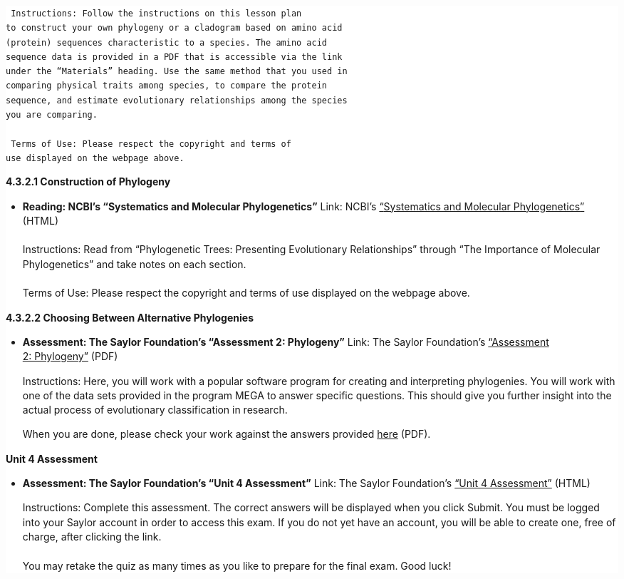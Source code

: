      Instructions: Follow the instructions on this lesson plan
    to construct your own phylogeny or a cladogram based on amino acid
    (protein) sequences characteristic to a species. The amino acid
    sequence data is provided in a PDF that is accessible via the link
    under the “Materials” heading. Use the same method that you used in
    comparing physical traits among species, to compare the protein
    sequence, and estimate evolutionary relationships among the species
    you are comparing.  
        
     Terms of Use: Please respect the copyright and terms of
    use displayed on the webpage above.

**4.3.2.1 Construction of Phylogeny** <span id="4.3.2.1"></span> 
-   **Reading: NCBI’s “Systematics and Molecular Phylogenetics”**
    Link: NCBI’s
    [“](http://www.ncbi.nlm.nih.gov/About/primer/phylo.html)[Systematics
    and Molecular
    Phylogenetics](http://www.ncbi.nlm.nih.gov/About/primer/phylo.html)[”](http://www.ncbi.nlm.nih.gov/About/primer/phylo.html)
    (HTML)  
             
     Instructions: Read from “Phylogenetic Trees: Presenting
    Evolutionary Relationships” through “The Importance of Molecular
    Phylogenetics” and take notes on each section.   
        
     Terms of Use: Please respect the copyright and terms of
    use displayed on the webpage above.

**4.3.2.2 Choosing Between Alternative Phylogenies** <span
id="4.3.2.2"></span> 
-   **Assessment: The Saylor Foundation’s “Assessment 2: Phylogeny”**
    Link: The Saylor Foundation’s [“Assessment
    2: Phylogeny”](https://resources.saylor.org/wwwresources/archived/site/wp-content/uploads/2012/06/BIO312-Assessment-2-FINAL.pdf) (PDF)  
      
     Instructions: Here, you will work with a popular software program
    for creating and interpreting phylogenies. You will work with one of
    the data sets provided in the program MEGA to answer specific
    questions. This should give you further insight into the actual
    process of evolutionary classification in research.  
      
     When you are done, please check your work against the answers
    provided [here](https://resources.saylor.org/wwwresources/archived/site/wp-content/uploads/2012/06/bio312-assessment-2-answers-final.pdf) (PDF).

**Unit 4 Assessment** <span id="4.4"></span> 
-   **Assessment: The Saylor Foundation’s “Unit 4 Assessment”**
    Link: The Saylor Foundation’s [“Unit 4
    Assessment”](http://school.saylor.org/mod/quiz/view.php?id=1572) (HTML)  
      
     Instructions: Complete this assessment. The correct answers will be
    displayed when you click Submit. You must be logged into your Saylor
    account in order to access this exam. If you do not yet have an
    account, you will be able to create one, free of charge, after
    clicking the link.  
        
     You may retake the quiz as many times as you like to prepare for
    the final exam. Good luck!


